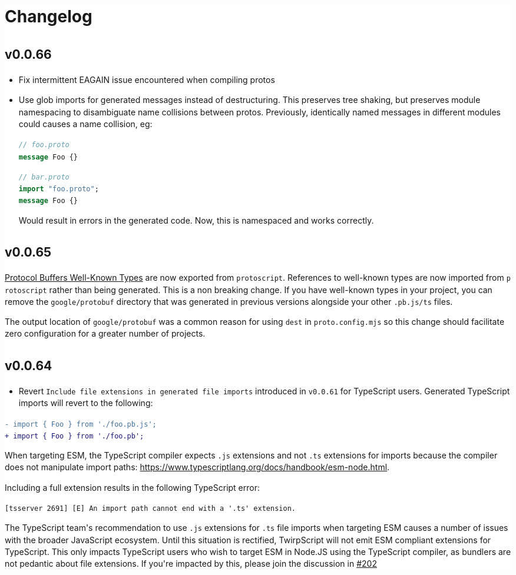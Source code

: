 # Changelog

## v0.0.66

- Fix intermittent EAGAIN issue encountered when compiling protos

- Use glob imports for generated messages instead of destructuring. This preserves tree shaking, but preserves module namespacing to disambiguate name collisions between protos. Previously, identically named messages in different modules could causes a name collision, eg:

  ```proto
  // foo.proto
  message Foo {}
  ```

  ```proto
  // bar.proto
  import "foo.proto";
  message Foo {}
  ```

  Would result in errors in the generated code. Now, this is namespaced and works correctly.

## v0.0.65

[Protocol Buffers Well-Known Types](https://developers.google.com/protocol-buffers/docs/reference/google.protobuf) are now exported from `protoscript`. References to well-known types are now imported from `protoscript` rather than being generated. This is a non breaking change. If you have well-known types in your project, you can remove the `google/protobuf` directory that was generated in previous versions alongside your other `.pb.js/ts` files.

The output location of `google/protobuf` was a common reason for using `dest` in `proto.config.mjs` so this change should facilitate zero configuration for a greater number of projects.

## v0.0.64

- Revert `Include file extensions in generated file imports` introduced in `v0.0.61` for TypeScript users. Generated TypeScript imports will revert to the following:

```diff
- import { Foo } from './foo.pb.js';
+ import { Foo } from './foo.pb';
```

When targeting ESM, the TypeScript compiler expects `.js` extensions and not `.ts` extensions for imports because the compiler does not manipulate import paths: https://www.typescriptlang.org/docs/handbook/esm-node.html.

Including a full extension results in the following TypeScript error:

```
[tsserver 2691] [E] An import path cannot end with a '.ts' extension.
```

The TypeScript team's recommendation to use `.js` extensions for `.ts` file imports when targeting ESM causes a number of issues with the broader JavaScript ecosystem. Until this situation is rectified, TwirpScript will not emit ESM compliant extensions for TypeScript. This only impacts TypeScript users who wish to target ESM in Node.JS using the TypeScript compiler, as bundlers are not pedantic about file extensions. If you're impacted by this, please join the discussion in [#202](https://github.com/SantiagoGasco87Jack/TwirpScript/issues/202.)
